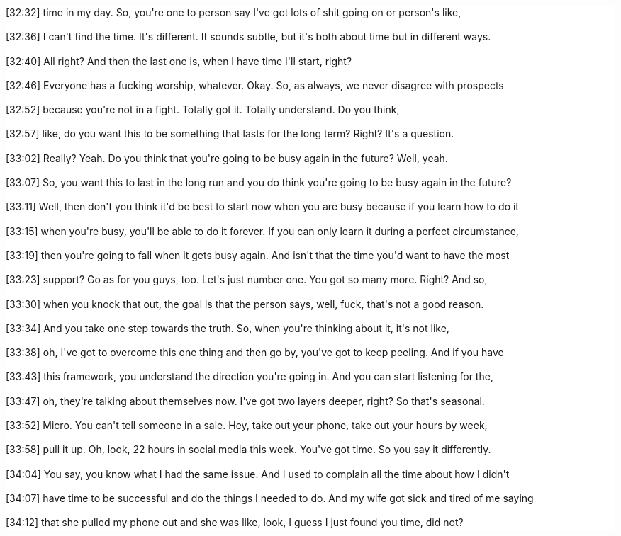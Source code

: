 [32:32] time in my day. So, you're one to person say I've got lots of shit going on or person's like,

[32:36] I can't find the time. It's different. It sounds subtle, but it's both about time but in different ways.

[32:40] All right? And then the last one is, when I have time I'll start, right?

[32:46] Everyone has a fucking worship, whatever. Okay. So, as always, we never disagree with prospects

[32:52] because you're not in a fight. Totally got it. Totally understand. Do you think,

[32:57] like, do you want this to be something that lasts for the long term? Right? It's a question.

[33:02] Really? Yeah. Do you think that you're going to be busy again in the future? Well, yeah.

[33:07] So, you want this to last in the long run and you do think you're going to be busy again in the future?

[33:11] Well, then don't you think it'd be best to start now when you are busy because if you learn how to do it

[33:15] when you're busy, you'll be able to do it forever. If you can only learn it during a perfect circumstance,

[33:19] then you're going to fall when it gets busy again. And isn't that the time you'd want to have the most

[33:23] support? Go as for you guys, too. Let's just number one. You got so many more. Right? And so,

[33:30] when you knock that out, the goal is that the person says, well, fuck, that's not a good reason.

[33:34] And you take one step towards the truth. So, when you're thinking about it, it's not like,

[33:38] oh, I've got to overcome this one thing and then go by, you've got to keep peeling. And if you have

[33:43] this framework, you understand the direction you're going in. And you can start listening for the,

[33:47] oh, they're talking about themselves now. I've got two layers deeper, right? So that's seasonal.

[33:52] Micro. You can't tell someone in a sale. Hey, take out your phone, take out your hours by week,

[33:58] pull it up. Oh, look, 22 hours in social media this week. You've got time. So you say it differently.

[34:04] You say, you know what I had the same issue. And I used to complain all the time about how I didn't

[34:07] have time to be successful and do the things I needed to do. And my wife got sick and tired of me saying

[34:12] that she pulled my phone out and she was like, look, I guess I just found you time, did not?

